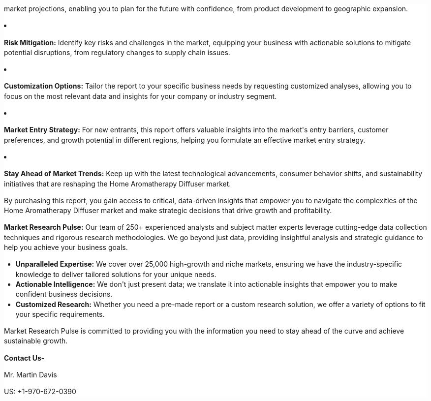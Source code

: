 market projections, enabling you to plan for the future with confidence, from product development to geographic expansion.</p></li><li><p><strong>Risk Mitigation:</strong> Identify key risks and challenges in the market, equipping your business with actionable solutions to mitigate potential disruptions, from regulatory changes to supply chain issues.</p></li><li><p><strong>Customization Options:</strong> Tailor the report to your specific business needs by requesting customized analyses, allowing you to focus on the most relevant data and insights for your company or industry segment.</p></li><li><p><strong>Market Entry Strategy:</strong> For new entrants, this report offers valuable insights into the market's entry barriers, customer preferences, and growth potential in different regions, helping you formulate an effective market entry strategy.</p></li><li><p><strong>Stay Ahead of Market Trends:</strong> Keep up with the latest technological advancements, consumer behavior shifts, and sustainability initiatives that are reshaping the Home Aromatherapy Diffuser market.</p></li></ol><p>By purchasing this report, you gain access to critical, data-driven insights that empower you to navigate the complexities of the Home Aromatherapy Diffuser market and make strategic decisions that drive growth and profitability.</p><p><strong>Market Research Pulse:</strong>&nbsp;Our team of 250+ experienced analysts and subject matter experts leverage cutting-edge data collection techniques and rigorous research methodologies. We go beyond just data, providing insightful analysis and strategic guidance to help you achieve your business goals.</p><ul><li><strong>Unparalleled Expertise:</strong>&nbsp;We cover over 25,000 high-growth and niche markets, ensuring we have the industry-specific knowledge to deliver tailored solutions for your unique needs.</li><li><strong>Actionable Intelligence:</strong>&nbsp;We don't just present data; we translate it into actionable insights that empower you to make confident business decisions.</li><li><strong>Customized Research:</strong>&nbsp;Whether you need a pre-made report or a custom research solution, we offer a variety of options to fit your specific requirements.</li></ul><p>Market Research Pulse is committed to providing you with the information you need to stay ahead of the curve and achieve sustainable growth.</p><p><strong>Contact Us-</strong></p><p>Mr. Martin Davis</p><p>US: +1-970-672-0390</p>
